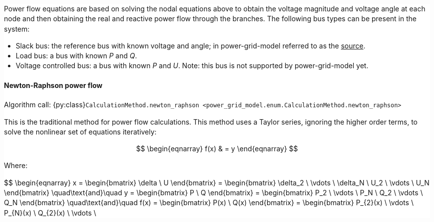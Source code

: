 Power flow equations are based on solving the nodal equations above to obtain the voltage magnitude and voltage angle at each node
and then obtaining the real and reactive power flow through the branches. The following bus types can be present in the system:

- Slack bus: the reference bus with known voltage and angle; in power-grid-model referred to as the [source](./components.md#source).
- Load bus: a bus with known $P$ and $Q$.
- Voltage controlled bus: a bus with known $P$ and $U$. Note: this bus is not supported by power-grid-model yet.

#### Newton-Raphson power flow

Algorithm call: {py:class}`CalculationMethod.newton_raphson <power_grid_model.enum.CalculationMethod.newton_raphson>`

This is the traditional method for power flow calculations. This method uses a Taylor series, ignoring the higher order
terms, to solve the nonlinear set of equations iteratively:

$$
    \begin{eqnarray}
        f(x)    & =  y
    \end{eqnarray}
$$

Where:

$$
    \begin{eqnarray}
        x    =  \begin{bmatrix}
                \delta \\
                U
                \end{bmatrix} = 
                \begin{bmatrix}
                \delta_2 \\
                \vdots \\
                \delta_N \\
                U_2 \\
                \vdots \\
                U_N
                \end{bmatrix}
        \quad\text{and}\quad
        y    =  \begin{bmatrix}
                P \\
                Q
                \end{bmatrix} = 
                \begin{bmatrix}
                P_2 \\
                \vdots \\
                P_N \\
                Q_2 \\
                \vdots \\
                Q_N
                \end{bmatrix}
        \quad\text{and}\quad
        f(x) =  \begin{bmatrix}
                P(x) \\
                Q(x)
                \end{bmatrix} = 
                \begin{bmatrix}
                P_{2}(x) \\
                \vdots \\
                P_{N}(x) \\
                Q_{2}(x) \\
                \vdots \\